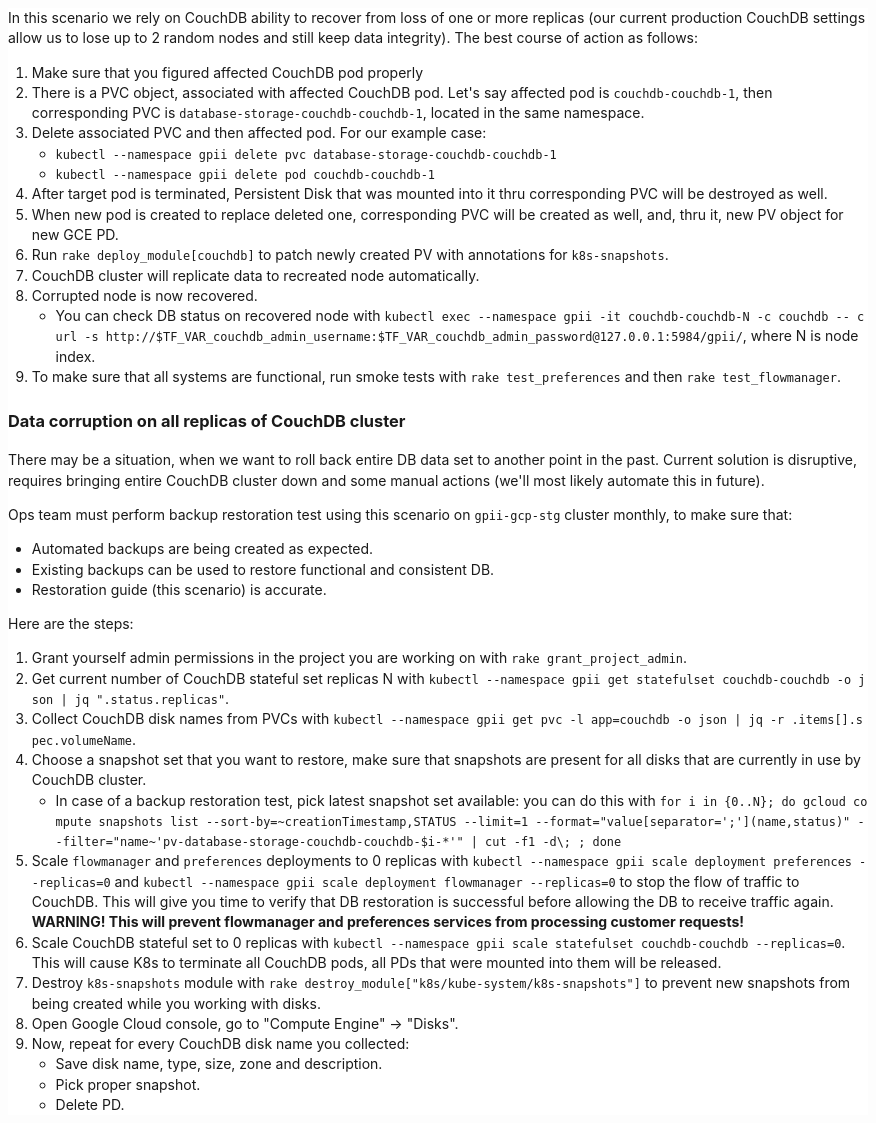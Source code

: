 In this scenario we rely on CouchDB ability to recover from loss of one or more replicas (our current production CouchDB settings allow us to lose up to 2 random nodes and still keep data integrity). The best course of action as follows:

1. Make sure that you figured affected CouchDB pod properly
1. There is a PVC object, associated with affected CouchDB pod. Let's say affected pod is `couchdb-couchdb-1`, then corresponding PVC is `database-storage-couchdb-couchdb-1`, located in the same namespace.
1. Delete associated PVC and then affected pod. For our example case:
   * `kubectl --namespace gpii delete pvc database-storage-couchdb-couchdb-1`
   * `kubectl --namespace gpii delete pod couchdb-couchdb-1`
1. After target pod is terminated, Persistent Disk that was mounted into it thru corresponding PVC will be destroyed as well.
1. When new pod is created to replace deleted one, corresponding PVC will be created as well, and, thru it, new PV object for new GCE PD.
1. Run `rake deploy_module[couchdb]` to patch newly created PV with annotations for `k8s-snapshots`.
1. CouchDB cluster will replicate data to recreated node automatically.
1. Corrupted node is now recovered.
   * You can check DB status on recovered node with `kubectl exec --namespace gpii -it couchdb-couchdb-N -c couchdb -- curl -s http://$TF_VAR_couchdb_admin_username:$TF_VAR_couchdb_admin_password@127.0.0.1:5984/gpii/`, where N is node index.
1. To make sure that all systems are functional, run smoke tests with `rake test_preferences` and then `rake test_flowmanager`.

### Data corruption on all replicas of CouchDB cluster

There may be a situation, when we want to roll back entire DB data set to another point in the past. Current solution is disruptive, requires bringing entire CouchDB cluster down and some manual actions (we'll most likely automate this in future).

Ops team must perform backup restoration test using this scenario on `gpii-gcp-stg` cluster monthly, to make sure that:
* Automated backups are being created as expected.
* Existing backups can be used to restore functional and consistent DB.
* Restoration guide (this scenario) is accurate.

Here are the steps:

1. Grant yourself admin permissions in the project you are working on with `rake grant_project_admin`.
1. Get current number of CouchDB stateful set replicas N with `kubectl --namespace gpii get statefulset couchdb-couchdb -o json | jq ".status.replicas"`.
1. Collect CouchDB disk names from PVCs with `kubectl --namespace gpii get pvc -l app=couchdb -o json | jq -r .items[].spec.volumeName`.
1. Choose a snapshot set that you want to restore, make sure that snapshots are present for all disks that are currently in use by CouchDB cluster.
   * In case of a backup restoration test, pick latest snapshot set available: you can do this with `for i in {0..N}; do gcloud compute snapshots list --sort-by=~creationTimestamp,STATUS --limit=1 --format="value[separator=';'](name,status)" --filter="name~'pv-database-storage-couchdb-couchdb-$i-*'" | cut -f1 -d\; ; done`
1. Scale `flowmanager` and `preferences` deployments to 0 replicas with `kubectl --namespace gpii scale deployment preferences --replicas=0` and `kubectl --namespace gpii scale deployment flowmanager --replicas=0` to stop the flow of traffic to CouchDB. This will give you time to verify that DB restoration is successful before allowing the DB to receive traffic again. **WARNING! This will prevent flowmanager and preferences services from processing customer requests!**
1. Scale CouchDB stateful set to 0 replicas with `kubectl --namespace gpii scale statefulset couchdb-couchdb --replicas=0`. This will cause K8s to terminate all CouchDB pods, all PDs that were mounted into them will be released.
1. Destroy `k8s-snapshots` module with `rake destroy_module["k8s/kube-system/k8s-snapshots"]` to prevent new snapshots from being created while you working with disks.
1. Open Google Cloud console, go to "Compute Engine" -> "Disks".
1. Now, repeat for every CouchDB disk name you collected:
   * Save disk name, type, size, zone and description.
   * Pick proper snapshot.
   * Delete PD.